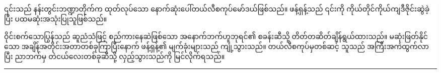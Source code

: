 ၎င်းသည် နန်းတွင်းဘဏ္ဍာတိုက်က ထုတ်လုပ်သော နောက်ဆုံးပေါ်တယ်လီစကုပ်မော်ဒယ်ဖြစ်သည်။ ဖန့်ရှန့်သည် ၎င်းကို ကိုယ်တိုင်ကိုယ်ကျဒီဇိုင်းဆွဲခဲ့ပြီး ပထမဆုံးအသုံးပြုသူဖြစ်သည်။

ဝိုင်းစက်သောပြွန်သည် ဆူညံသံဖြင့် စည်ကားနေဆဲဖြစ်သော အနောက်ဘက်ဟူဘုရင်၏ စခန်းဆီသို့ တိတ်တဆိတ်ချိန်ရွယ်ထားသည်။ မဆုံးဖြတ်နိုင်သော အချိန်အတိုင်းအတာတစ်ခုကြာပြီးနောက် ဖန့်ရှန့်၏ မျက်ခုံးများသည် ကျုံ့သွားသည်။ တယ်လီစကုပ်မှတစ်ဆင့် သူသည် အကြီးအကဲထွက်လာပြီး ညာဘက်မှ တဲငယ်လေးတစ်ခုဆီသို့ လှည့်သွားသည်ကို မြင်လိုက်ရသည်။

---

